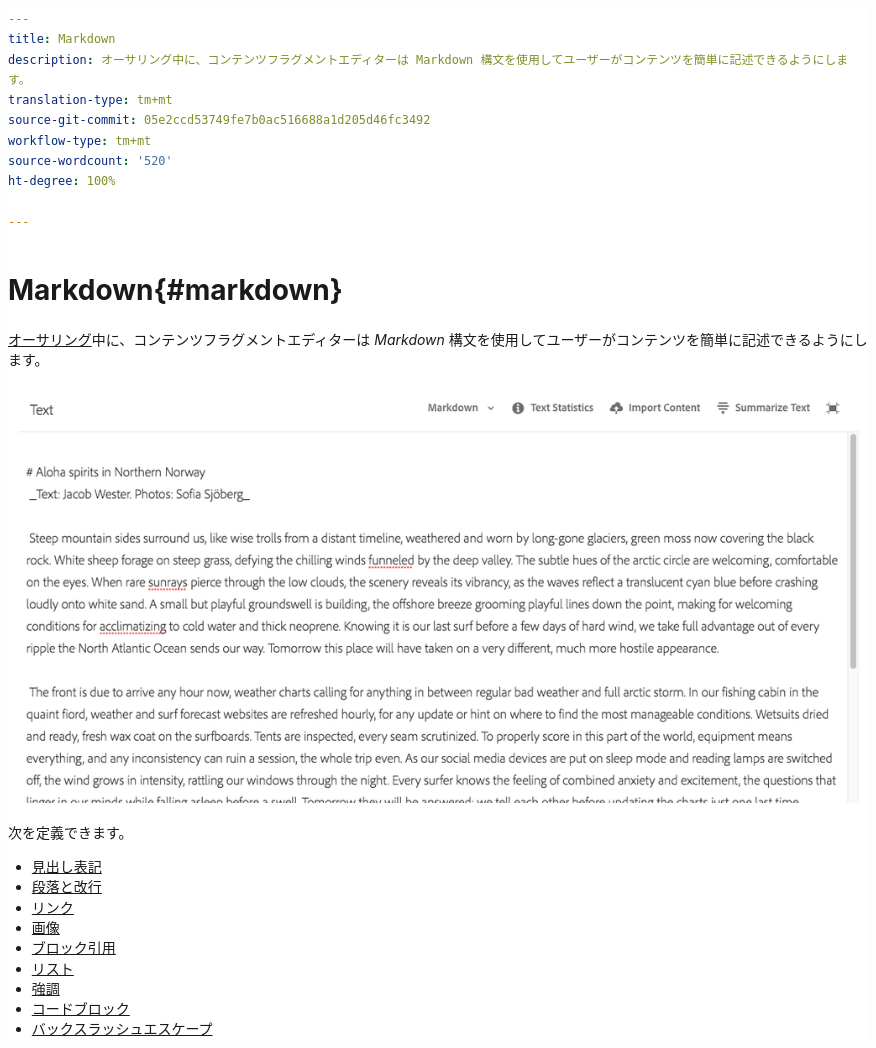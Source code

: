 ```yaml
---
title: Markdown
description: オーサリング中に、コンテンツフラグメントエディターは Markdown 構文を使用してユーザーがコンテンツを簡単に記述できるようにします。
translation-type: tm+mt
source-git-commit: 05e2ccd53749fe7b0ac516688a1d205d46fc3492
workflow-type: tm+mt
source-wordcount: '520'
ht-degree: 100%

---
```



# Markdown{#markdown}

[オーサリング](/help/assets/content-fragments/content-fragments-variations.md#authoring-your-content)中に、コンテンツフラグメントエディターは *Markdown* 構文を使用してユーザーがコンテンツを簡単に記述できるようにします。

![Markdown エディター](/help/assets/content-fragments/assets/cfm-markdown-01.png)

次を定義できます。

* [見出し表記](/help/assets/content-fragments/content-fragments-markdown.md#heading-notation)
* [段落と改行](/help/assets/content-fragments/content-fragments-markdown.md#paragraphs-and-line-breaks)
* [リンク](/help/assets/content-fragments/content-fragments-markdown.md#links)
* [画像](/help/assets/content-fragments/content-fragments-markdown.md#images)
* [ブロック引用](/help/assets/content-fragments/content-fragments-markdown.md#block-quotes)
* [リスト](/help/assets/content-fragments/content-fragments-markdown.md#lists)
* [強調](/help/assets/content-fragments/content-fragments-markdown.md#emphasis)
* [コードブロック](/help/assets/content-fragments/content-fragments-markdown.md#code-blocks)
* [バックスラッシュエスケープ](/help/assets/content-fragments/content-fragments-markdown.md#backslash-escapes)
